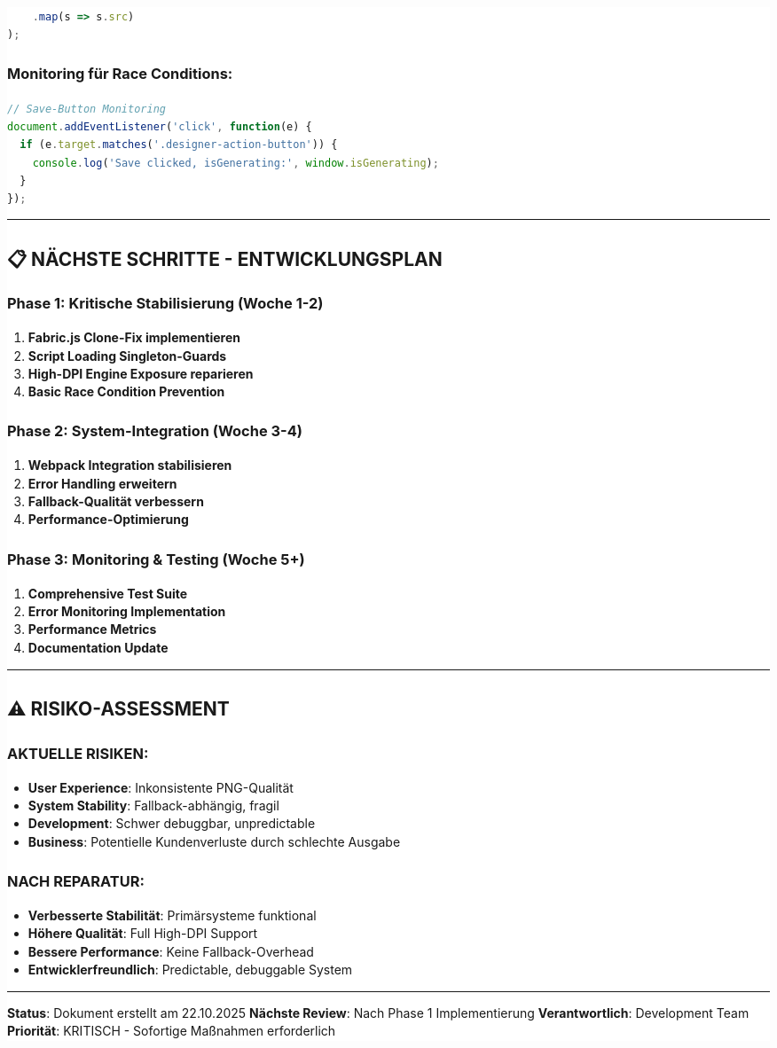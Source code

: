 ```javascript
    .map(s => s.src)
);
```

### Monitoring für Race Conditions:
```javascript
// Save-Button Monitoring
document.addEventListener('click', function(e) {
  if (e.target.matches('.designer-action-button')) {
    console.log('Save clicked, isGenerating:', window.isGenerating);
  }
});
```

---

## 📋 NÄCHSTE SCHRITTE - ENTWICKLUNGSPLAN

### Phase 1: Kritische Stabilisierung (Woche 1-2)
1. **Fabric.js Clone-Fix implementieren**
2. **Script Loading Singleton-Guards**
3. **High-DPI Engine Exposure reparieren**
4. **Basic Race Condition Prevention**

### Phase 2: System-Integration (Woche 3-4)
1. **Webpack Integration stabilisieren**
2. **Error Handling erweitern**
3. **Fallback-Qualität verbessern**
4. **Performance-Optimierung**

### Phase 3: Monitoring & Testing (Woche 5+)
1. **Comprehensive Test Suite**
2. **Error Monitoring Implementation**
3. **Performance Metrics**
4. **Documentation Update**

---

## ⚠️ RISIKO-ASSESSMENT

### AKTUELLE RISIKEN:
- **User Experience**: Inkonsistente PNG-Qualität
- **System Stability**: Fallback-abhängig, fragil
- **Development**: Schwer debuggbar, unpredictable
- **Business**: Potentielle Kundenverluste durch schlechte Ausgabe

### NACH REPARATUR:
- **Verbesserte Stabilität**: Primärsysteme funktional
- **Höhere Qualität**: Full High-DPI Support
- **Bessere Performance**: Keine Fallback-Overhead
- **Entwicklerfreundlich**: Predictable, debuggable System

---

**Status**: Dokument erstellt am 22.10.2025
**Nächste Review**: Nach Phase 1 Implementierung
**Verantwortlich**: Development Team
**Priorität**: KRITISCH - Sofortige Maßnahmen erforderlich